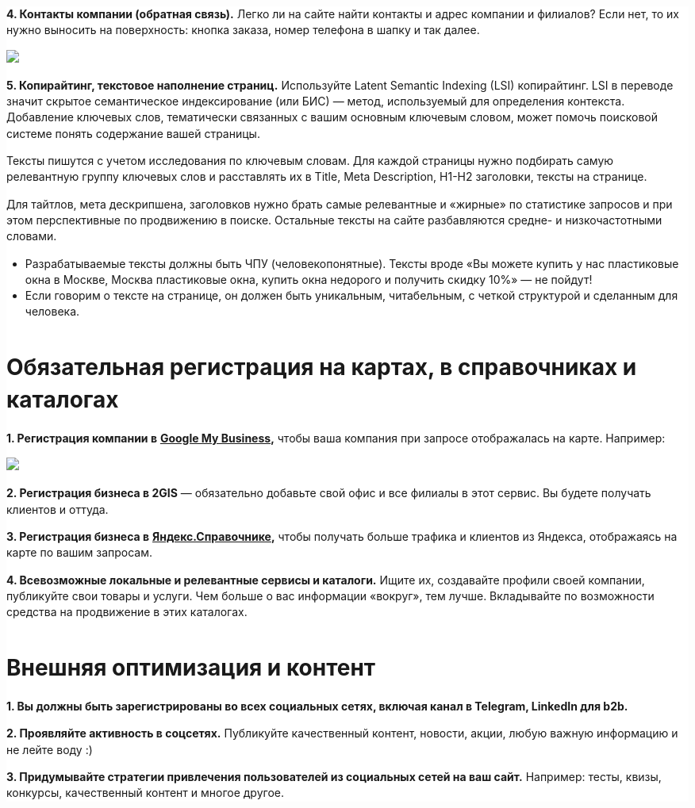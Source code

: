 **4. Контакты компании (обратная связь).** Легко ли на сайте найти контакты и адрес компании и филиалов? Если нет, то их нужно выносить на поверхность: кнопка заказа, номер телефона в шапку и так далее.

![](https://miro.medium.com/max/700/0*LHSp2_6XOLMdydTl.)

**5. Копирайтинг, текстовое наполнение страниц.** Используйте Latent Semantic Indexing (LSI) копирайтинг. LSI в переводе значит скрытое семантическое индексирование (или БИС) — метод, используемый для определения контекста. Добавление ключевых слов, тематически связанных с вашим основным ключевым словом, может помочь поисковой системе понять содержание вашей страницы.

Тексты пишутся с учетом исследования по ключевым словам. Для каждой страницы нужно подбирать самую релевантную группу ключевых слов и расставлять их в Title, Meta Description, H1-H2 заголовки, тексты на странице.

Для тайтлов, мета дескрипшена, заголовков нужно брать самые релевантные и «жирные» по статистике запросов и при этом перспективные по продвижению в поиске. Остальные тексты на сайте разбавляются средне- и низкочастотными словами.

-   Разрабатываемые тексты должны быть ЧПУ (человекопонятные). Тексты вроде «Вы можете купить у нас пластиковые окна в Москве, Москва пластиковые окна, купить окна недорого и получить скидку 10%» — не пойдут!
-   Если говорим о тексте на странице, он должен быть уникальным, читабельным, с четкой структурой и сделанным для человека.

# Обязательная регистрация на картах, в справочниках и каталогах

**1. Регистрация компании в** [**Google My Business**](https://www.google.com/business/)**,** чтобы ваша компания при запросе отображалась на карте. Например:

![](https://miro.medium.com/max/700/1*XwDvDW3sK8KLycL_jvUZJg.png)

**2. Регистрация бизнеса в 2GIS** — обязательно добавьте свой офис и все филиалы в этот сервис. Вы будете получать клиентов и оттуда.

**3. Регистрация бизнеса в** [**Яндекс.Справочнике**](https://yandex.ru/sprav/)**,** чтобы получать больше трафика и клиентов из Яндекса, отображаясь на карте по вашим запросам.

**4. Всевозможные локальные и релевантные сервисы и каталоги.** Ищите их, создавайте профили своей компании, публикуйте свои товары и услуги. Чем больше о вас информации «вокруг», тем лучше. Вкладывайте по возможности средства на продвижение в этих каталогах.

# Внешняя оптимизация и контент

**1. Вы должны быть зарегистрированы во всех социальных сетях, включая канал в Telegram, LinkedIn для b2b.**

**2. Проявляйте активность в соцсетях.** Публикуйте качественный контент, новости, акции, любую важную информацию и не лейте воду :)

**3. Придумывайте стратегии привлечения пользователей из социальных сетей на ваш сайт.** Например: тесты, квизы, конкурсы, качественный контент и многое другое.
